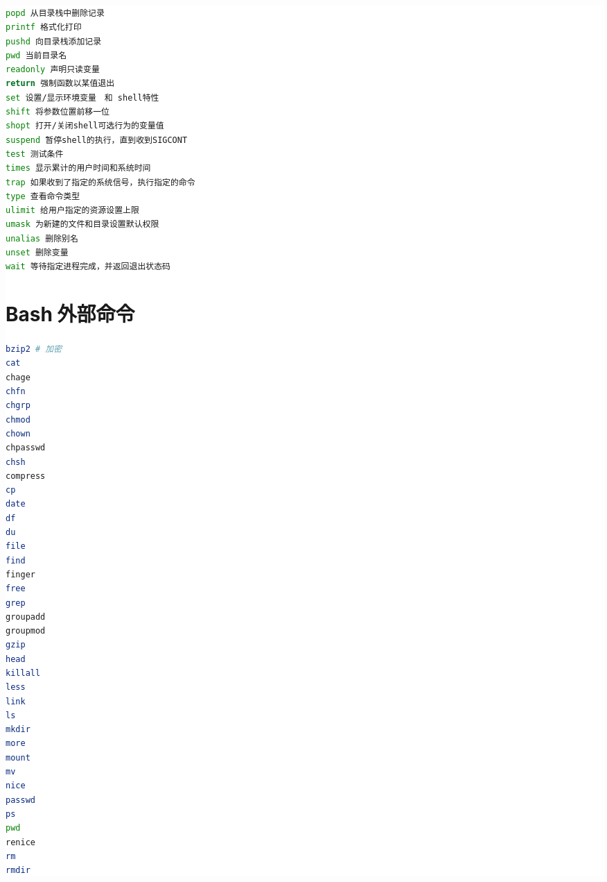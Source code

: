 ```bash
popd 从目录栈中删除记录
printf 格式化打印
pushd 向目录栈添加记录
pwd 当前目录名
readonly 声明只读变量
return 强制函数以某值退出
set 设置/显示环境变量　和 shell特性
shift 将参数位置前移一位
shopt 打开/关闭shell可选行为的变量值
suspend 暂停shell的执行，直到收到SIGCONT
test 测试条件
times 显示累计的用户时间和系统时间
trap 如果收到了指定的系统信号，执行指定的命令
type 查看命令类型
ulimit 给用户指定的资源设置上限
umask 为新建的文件和目录设置默认权限
unalias 删除别名
unset 删除变量
wait 等待指定进程完成，并返回退出状态码
```


Bash 外部命令
================================================================================

```bash
bzip2 # 加密
cat
chage
chfn
chgrp
chmod
chown
chpasswd
chsh
compress
cp
date
df
du
file
find
finger
free
grep
groupadd
groupmod
gzip
head
killall
less
link
ls
mkdir
more
mount
mv
nice
passwd
ps
pwd
renice
rm
rmdir
```
